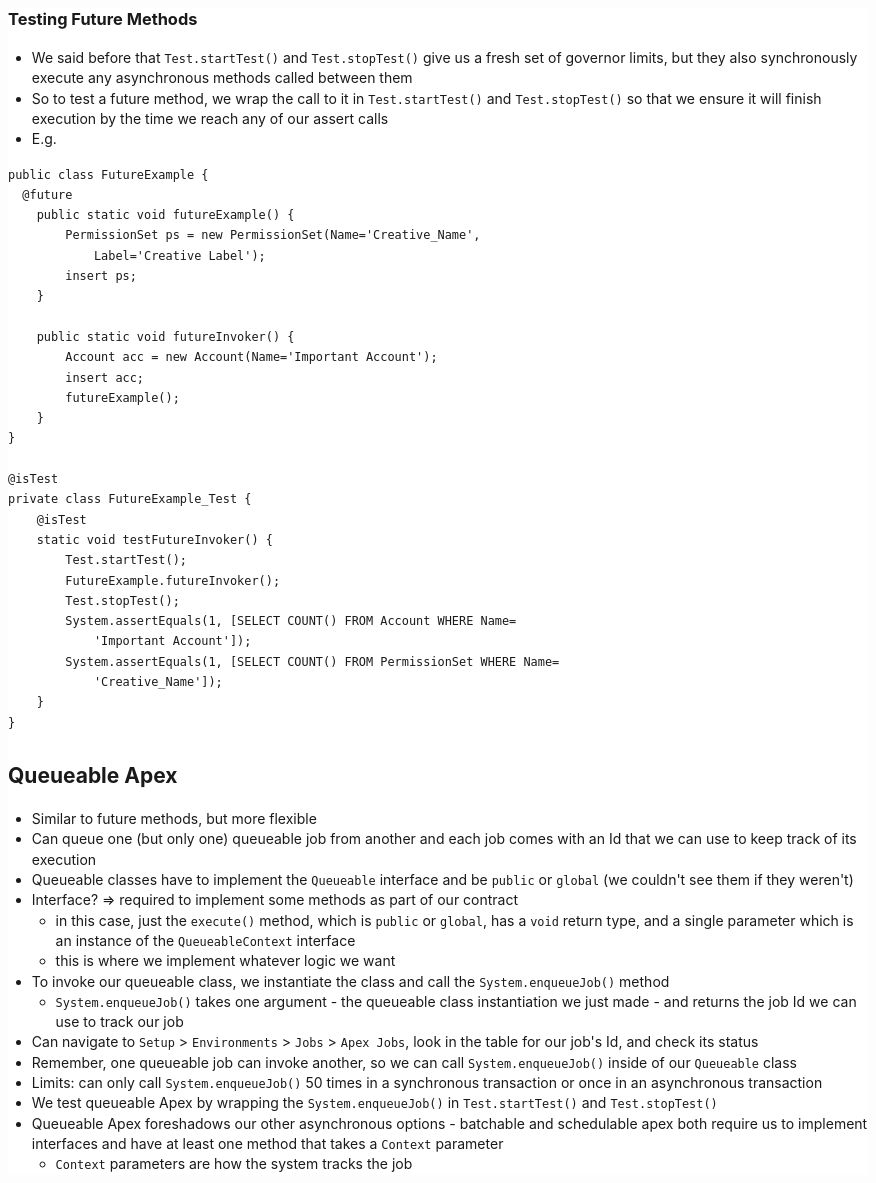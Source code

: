 ### Testing Future Methods

- We said before that `Test.startTest()` and `Test.stopTest()` give us a fresh set of governor limits, but they also synchronously execute any asynchronous methods called between them
- So to test a future method, we wrap the call to it in `Test.startTest()` and `Test.stopTest()` so that we ensure it will finish execution by the time we reach any of our assert calls
- E.g.

```apex
public class FutureExample {
  @future
    public static void futureExample() {
    	PermissionSet ps = new PermissionSet(Name='Creative_Name',
			Label='Creative Label');
        insert ps;
    }
    
    public static void futureInvoker() {
        Account acc = new Account(Name='Important Account');
		insert acc;
		futureExample();
    }
}

@isTest
private class FutureExample_Test {
	@isTest
    static void testFutureInvoker() {
        Test.startTest();
        FutureExample.futureInvoker();
        Test.stopTest();
		System.assertEquals(1, [SELECT COUNT() FROM Account WHERE Name=
			'Important Account']);
		System.assertEquals(1, [SELECT COUNT() FROM PermissionSet WHERE Name=
			'Creative_Name']);
    }
}
```

## Queueable Apex

- Similar to future methods, but more flexible
- Can queue one (but only one) queueable job from another and each job comes with an Id that we can use to keep track of its execution
- Queueable classes have to implement the `Queueable` interface and be `public` or `global` (we couldn't see them if they weren't)
- Interface? => required to implement some methods as part of our contract
    - in this case, just the `execute()` method, which is `public` or `global`, has a `void` return type, and a single parameter which is an instance of the `QueueableContext` interface
    - this is where we implement whatever logic we want
- To invoke our queueable class, we instantiate the class and call the `System.enqueueJob()` method
    - `System.enqueueJob()` takes one argument - the queueable class instantiation we just made - and returns the job Id we can use to track our job
- Can navigate to `Setup` > `Environments` > `Jobs` > `Apex Jobs`, look in the table for our job's Id, and check its status
- Remember, one queueable job can invoke another, so we can call `System.enqueueJob()` inside of our `Queueable` class
- Limits: can only call `System.enqueueJob()` 50 times in a synchronous transaction or once in an asynchronous transaction
- We test queueable Apex by wrapping the `System.enqueueJob()` in `Test.startTest()` and `Test.stopTest()`
- Queueable Apex foreshadows our other asynchronous options - batchable and schedulable apex both require us to implement interfaces and have at least one method that takes a `Context` parameter
    - `Context` parameters are how the system tracks the job